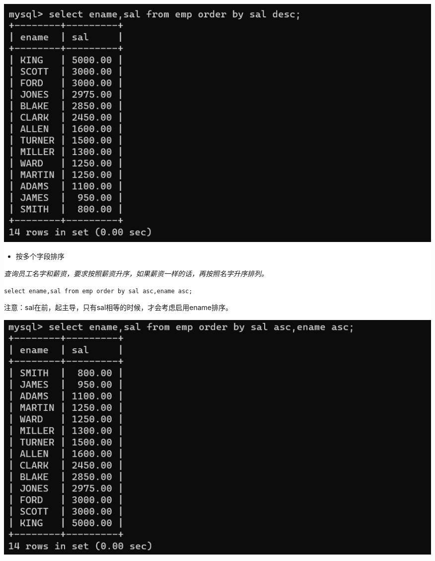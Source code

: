 ![1689561686360](${picture}/1689561686360.png)



- 按多个字段排序

*查询员工名字和薪资，要求按照薪资升序，如果薪资一样的话，再按照名字升序排列。*

```mysql
select ename,sal from emp order by sal asc,ename asc;
```

注意：sal在前，起主导，只有sal相等的时候，才会考虑启用ename排序。

![1689562710864](${picture}/1689562710864.png)
